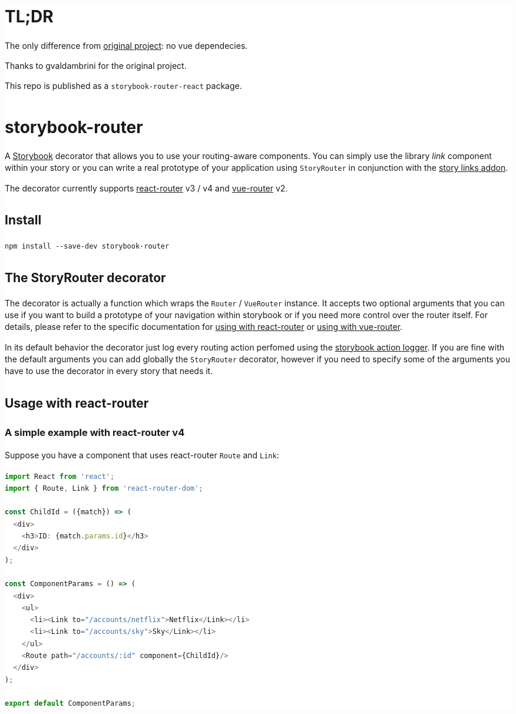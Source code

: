 # TL;DR
The only difference from [original project](https://github.com/gvaldambrini/storybook-router): no vue dependecies.

Thanks to gvaldambrini for the original project.

This repo is published as a `storybook-router-react` package.

# storybook-router

A [Storybook](https://storybook.js.org/) decorator that allows you to use your routing-aware components. You can simply use the library _link_ component within your story or you can write a real prototype of your application using `StoryRouter` in conjunction with the [story links addon](https://github.com/storybooks/storybook/tree/master/addons/links).

The decorator currently supports [react-router](https://reacttraining.com/react-router/) v3 / v4 and [vue-router](https://router.vuejs.org/en/) v2.

## Install

    npm install --save-dev storybook-router

## The StoryRouter decorator
The decorator is actually a function which wraps the `Router` / `VueRouter` instance. It accepts two optional arguments that you can use if you want to build a prototype of your navigation within storybook or if you need more control over the router itself. For details, please refer to the specific documentation for [using with react-router](#usage-with-react-router) or [using with vue-router](#usage-with-vue-router).

In its default behavior the decorator just log every routing action perfomed using the [storybook action logger](https://github.com/storybooks/storybook/tree/master/addons/actions). If you are fine with the default arguments you can add globally the `StoryRouter` decorator, however if you need to specify some of the arguments you have to use the decorator in every story that needs it.

## Usage with react-router

### A simple example with react-router v4

Suppose you have a component that uses react-router `Route` and `Link`:

```js
import React from 'react';
import { Route, Link } from 'react-router-dom';

const ChildId = ({match}) => (
  <div>
    <h3>ID: {match.params.id}</h3>
  </div>
);

const ComponentParams = () => (
  <div>
    <ul>
      <li><Link to="/accounts/netflix">Netflix</Link></li>
      <li><Link to="/accounts/sky">Sky</Link></li>
    </ul>
    <Route path="/accounts/:id" component={ChildId}/>
  </div>
);

export default ComponentParams;
```
